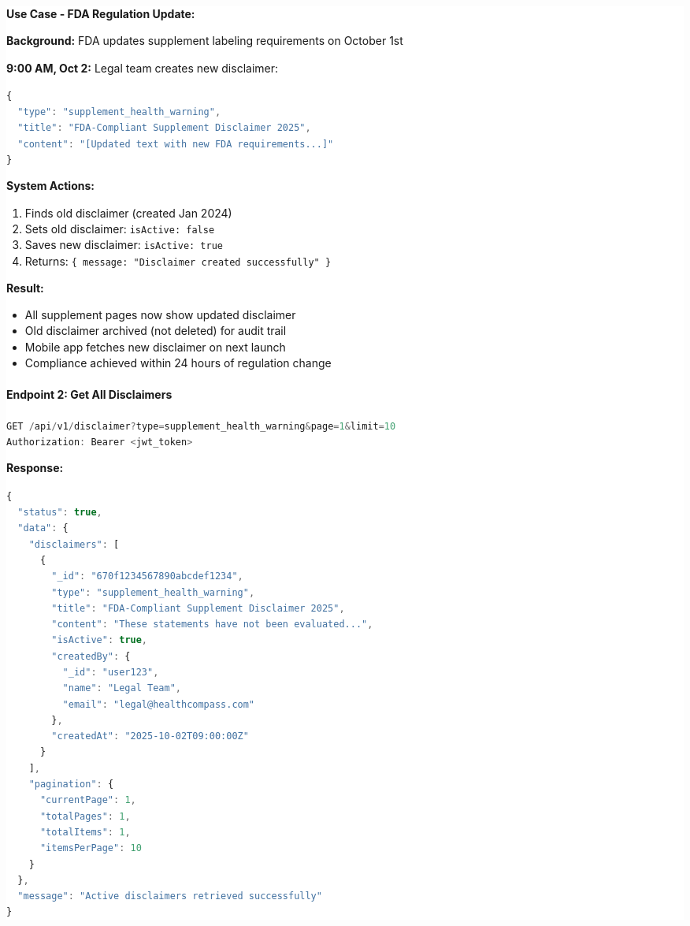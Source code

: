 **Use Case - FDA Regulation Update:**

**Background:** FDA updates supplement labeling requirements on October 1st

**9:00 AM, Oct 2:**
Legal team creates new disclaimer:

```javascript
{
  "type": "supplement_health_warning",
  "title": "FDA-Compliant Supplement Disclaimer 2025",
  "content": "[Updated text with new FDA requirements...]"
}
```

**System Actions:**

1. Finds old disclaimer (created Jan 2024)
2. Sets old disclaimer: `isActive: false`
3. Saves new disclaimer: `isActive: true`
4. Returns: `{ message: "Disclaimer created successfully" }`

**Result:**

- All supplement pages now show updated disclaimer
- Old disclaimer archived (not deleted) for audit trail
- Mobile app fetches new disclaimer on next launch
- Compliance achieved within 24 hours of regulation change

#### **Endpoint 2: Get All Disclaimers**

```javascript
GET /api/v1/disclaimer?type=supplement_health_warning&page=1&limit=10
Authorization: Bearer <jwt_token>
```

**Response:**

```javascript
{
  "status": true,
  "data": {
    "disclaimers": [
      {
        "_id": "670f1234567890abcdef1234",
        "type": "supplement_health_warning",
        "title": "FDA-Compliant Supplement Disclaimer 2025",
        "content": "These statements have not been evaluated...",
        "isActive": true,
        "createdBy": {
          "_id": "user123",
          "name": "Legal Team",
          "email": "legal@healthcompass.com"
        },
        "createdAt": "2025-10-02T09:00:00Z"
      }
    ],
    "pagination": {
      "currentPage": 1,
      "totalPages": 1,
      "totalItems": 1,
      "itemsPerPage": 10
    }
  },
  "message": "Active disclaimers retrieved successfully"
}
```
